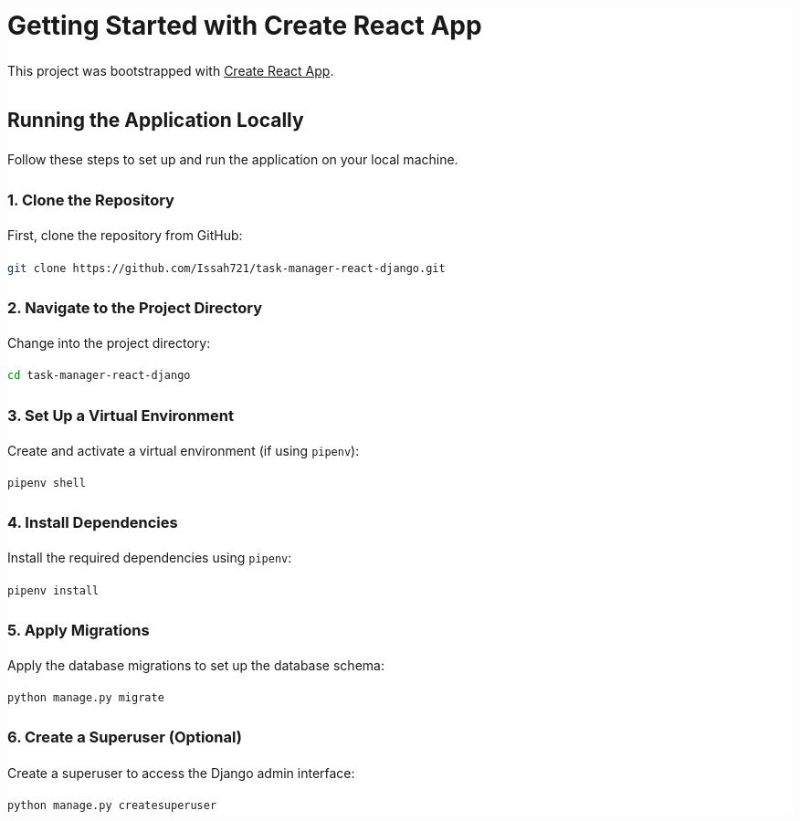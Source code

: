 # Getting Started with Create React App

This project was bootstrapped with [Create React App](https://github.com/facebook/create-react-app).

## Running the Application Locally

Follow these steps to set up and run the application on your local machine.

### 1. **Clone the Repository**

First, clone the repository from GitHub:

```bash
git clone https://github.com/Issah721/task-manager-react-django.git
```

### 2. **Navigate to the Project Directory**

Change into the project directory:

```bash
cd task-manager-react-django
```

### 3. **Set Up a Virtual Environment**

Create and activate a virtual environment (if using `pipenv`):

```bash
pipenv shell
```

### 4. **Install Dependencies**

Install the required dependencies using `pipenv`:

```bash
pipenv install
```

### 5. **Apply Migrations**

Apply the database migrations to set up the database schema:

```bash
python manage.py migrate
```

### 6. **Create a Superuser (Optional)**

Create a superuser to access the Django admin interface:

```bash
python manage.py createsuperuser
```
